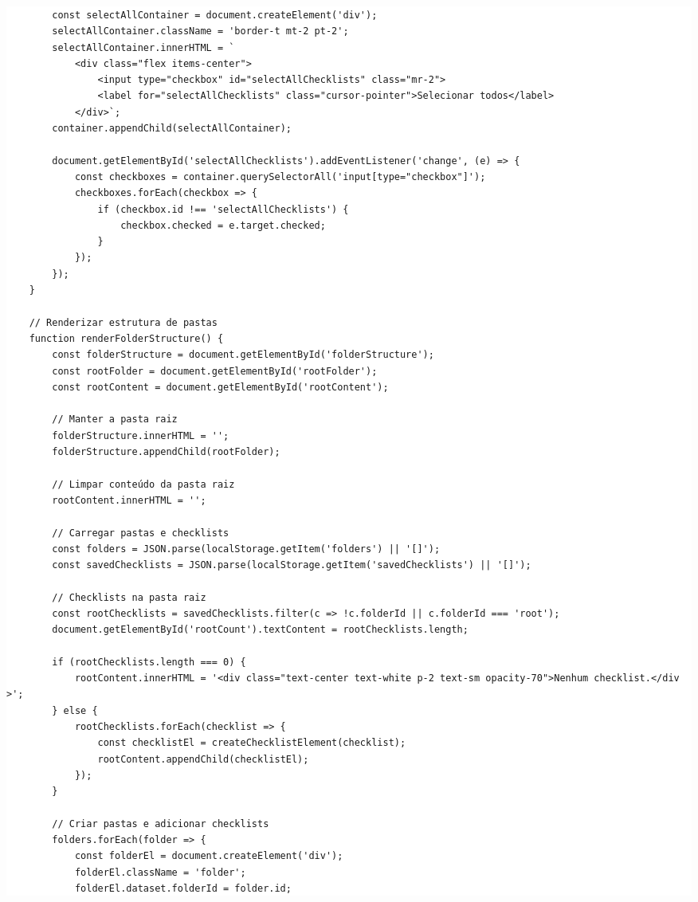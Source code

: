             const selectAllContainer = document.createElement('div');
            selectAllContainer.className = 'border-t mt-2 pt-2';
            selectAllContainer.innerHTML = `
                <div class="flex items-center">
                    <input type="checkbox" id="selectAllChecklists" class="mr-2">
                    <label for="selectAllChecklists" class="cursor-pointer">Selecionar todos</label>
                </div>`;
            container.appendChild(selectAllContainer);
            
            document.getElementById('selectAllChecklists').addEventListener('change', (e) => {
                const checkboxes = container.querySelectorAll('input[type="checkbox"]');
                checkboxes.forEach(checkbox => {
                    if (checkbox.id !== 'selectAllChecklists') {
                        checkbox.checked = e.target.checked;
                    }
                });
            });
        }

        // Renderizar estrutura de pastas
        function renderFolderStructure() {
            const folderStructure = document.getElementById('folderStructure');
            const rootFolder = document.getElementById('rootFolder');
            const rootContent = document.getElementById('rootContent');
            
            // Manter a pasta raiz
            folderStructure.innerHTML = '';
            folderStructure.appendChild(rootFolder);
            
            // Limpar conteúdo da pasta raiz
            rootContent.innerHTML = '';
            
            // Carregar pastas e checklists
            const folders = JSON.parse(localStorage.getItem('folders') || '[]');
            const savedChecklists = JSON.parse(localStorage.getItem('savedChecklists') || '[]');
            
            // Checklists na pasta raiz
            const rootChecklists = savedChecklists.filter(c => !c.folderId || c.folderId === 'root');
            document.getElementById('rootCount').textContent = rootChecklists.length;
            
            if (rootChecklists.length === 0) {
                rootContent.innerHTML = '<div class="text-center text-white p-2 text-sm opacity-70">Nenhum checklist.</div>';
            } else {
                rootChecklists.forEach(checklist => {
                    const checklistEl = createChecklistElement(checklist);
                    rootContent.appendChild(checklistEl);
                });
            }
            
            // Criar pastas e adicionar checklists
            folders.forEach(folder => {
                const folderEl = document.createElement('div');
                folderEl.className = 'folder';
                folderEl.dataset.folderId = folder.id;
                